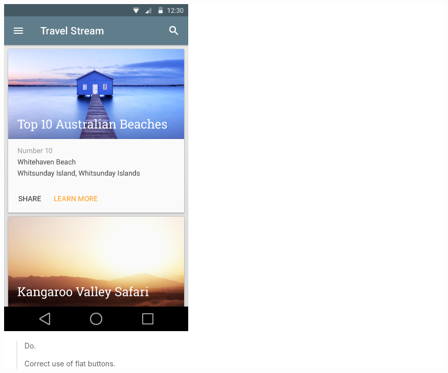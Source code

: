 ![](images/components/components-buttons-usage-flat-do_large_mdpi.png)

> Do.
> 
> Correct use of flat buttons.
